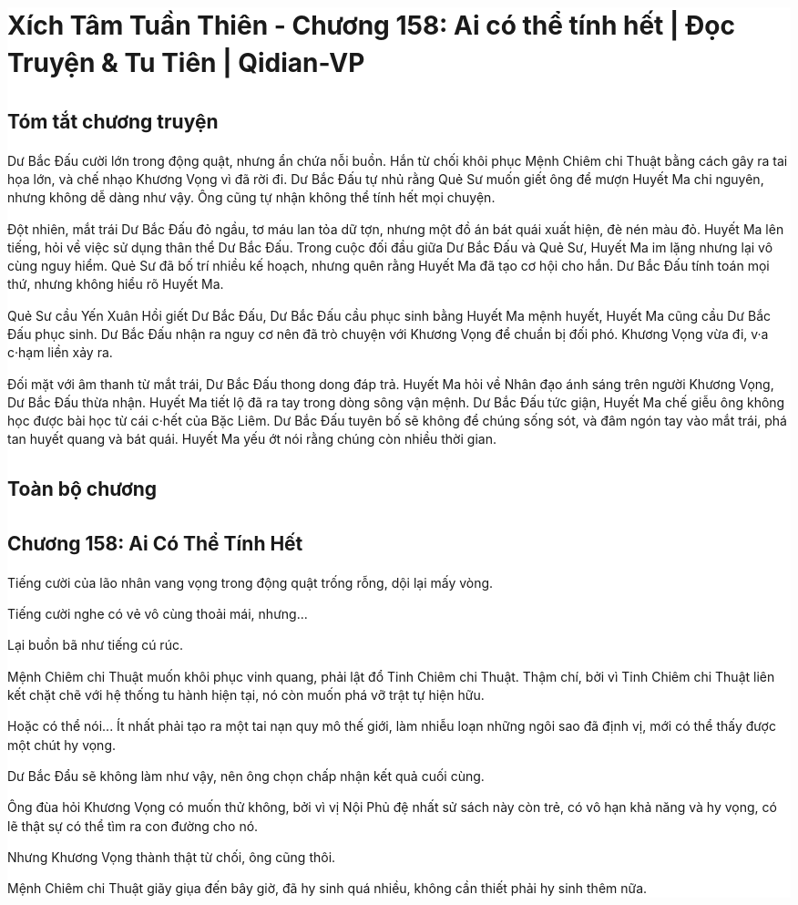 # Xích Tâm Tuần Thiên - Chương 158: Ai có thể tính hết | Đọc Truyện & Tu Tiên | Qidian-VP



## Tóm tắt chương truyện

Dư Bắc Đấu cười lớn trong động quật, nhưng ẩn chứa nỗi buồn. Hắn từ chối khôi phục Mệnh Chiêm chi Thuật bằng cách gây ra tai họa lớn, và chế nhạo Khương Vọng vì đã rời đi. Dư Bắc Đấu tự nhủ rằng Quẻ Sư muốn giết ông để mượn Huyết Ma chi nguyên, nhưng không dễ dàng như vậy. Ông cũng tự nhận không thể tính hết mọi chuyện.

Đột nhiên, mắt trái Dư Bắc Đấu đỏ ngầu, tơ máu lan tỏa dữ tợn, nhưng một đồ án bát quái xuất hiện, đè nén màu đỏ. Huyết Ma lên tiếng, hỏi về việc sử dụng thân thể Dư Bắc Đấu. Trong cuộc đối đầu giữa Dư Bắc Đấu và Quẻ Sư, Huyết Ma im lặng nhưng lại vô cùng nguy hiểm. Quẻ Sư đã bố trí nhiều kế hoạch, nhưng quên rằng Huyết Ma đã tạo cơ hội cho hắn. Dư Bắc Đấu tính toán mọi thứ, nhưng không hiểu rõ Huyết Ma.

Quẻ Sư cầu Yến Xuân Hồi giết Dư Bắc Đấu, Dư Bắc Đấu cầu phục sinh bằng Huyết Ma mệnh huyết, Huyết Ma cũng cầu Dư Bắc Đấu phục sinh. Dư Bắc Đấu nhận ra nguy cơ nên đã trò chuyện với Khương Vọng để chuẩn bị đối phó. Khương Vọng vừa đi, v·a c·hạm liền xảy ra.

Đối mặt với âm thanh từ mắt trái, Dư Bắc Đấu thong dong đáp trả. Huyết Ma hỏi về Nhân đạo ánh sáng trên người Khương Vọng, Dư Bắc Đấu thừa nhận. Huyết Ma tiết lộ đã ra tay trong dòng sông vận mệnh. Dư Bắc Đấu tức giận, Huyết Ma chế giễu ông không học được bài học từ cái c·hết của Bặc Liêm. Dư Bắc Đấu tuyên bố sẽ không để chúng sống sót, và đâm ngón tay vào mắt trái, phá tan huyết quang và bát quái. Huyết Ma yếu ớt nói rằng chúng còn nhiều thời gian.


## Toàn bộ chương

## Chương 158: Ai Có Thể Tính Hết

Tiếng cười của lão nhân vang vọng trong động quật trống rỗng, dội lại mấy vòng.

Tiếng cười nghe có vẻ vô cùng thoải mái, nhưng...

Lại buồn bã như tiếng cú rúc.

Mệnh Chiêm chi Thuật muốn khôi phục vinh quang, phải lật đổ Tinh Chiêm chi Thuật. Thậm chí, bởi vì Tinh Chiêm chi Thuật liên kết chặt chẽ với hệ thống tu hành hiện tại, nó còn muốn phá vỡ trật tự hiện hữu.

Hoặc có thể nói... Ít nhất phải tạo ra một tai nạn quy mô thế giới, làm nhiễu loạn những ngôi sao đã định vị, mới có thể thấy được một chút hy vọng.

Dư Bắc Đẩu sẽ không làm như vậy, nên ông chọn chấp nhận kết quả cuối cùng.

Ông đùa hỏi Khương Vọng có muốn thử không, bởi vì vị Nội Phủ đệ nhất sử sách này còn trẻ, có vô hạn khả năng và hy vọng, có lẽ thật sự có thể tìm ra con đường cho nó.

Nhưng Khương Vọng thành thật từ chối, ông cũng thôi.

Mệnh Chiêm chi Thuật giãy giụa đến bây giờ, đã hy sinh quá nhiều, không cần thiết phải hy sinh thêm nữa.
